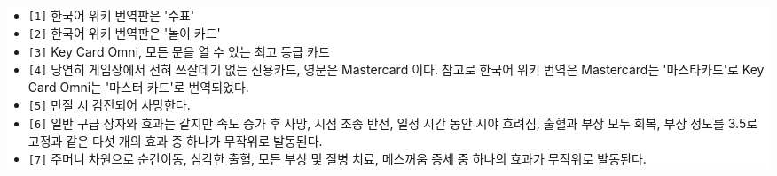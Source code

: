   * `[1]` 한국어 위키 번역판은 '수표'
  * `[2]` 한국어 위키 번역판은 '놀이 카드'
  * `[3]` Key Card Omni, 모든 문을 열 수 있는 최고 등급 카드
  * `[4]` 당연히 게임상에서 전혀 쓰잘데기 없는 신용카드, 영문은 Mastercard 이다. 참고로 한국어 위키 번역은 Mastercard는 '마스타카드'로 Key Card Omni는 '마스터 카드'로 번역되었다.
  * `[5]` 만질 시 감전되어 사망한다.
  * `[6]` 일반 구급 상자와 효과는 같지만 속도 증가 후 사망, 시점 조종 반전, 일정 시간 동안 시야 흐려짐, 출혈과 부상 모두 회복, 부상 정도를 3.5로 고정과 같은 다섯 개의 효과 중 하나가 무작위로 발동된다.
  * `[7]` 주머니 차원으로 순간이동, 심각한 출혈, 모든 부상 및 질병 치료, 메스꺼움 증세 중 하나의 효과가 무작위로 발동된다.

